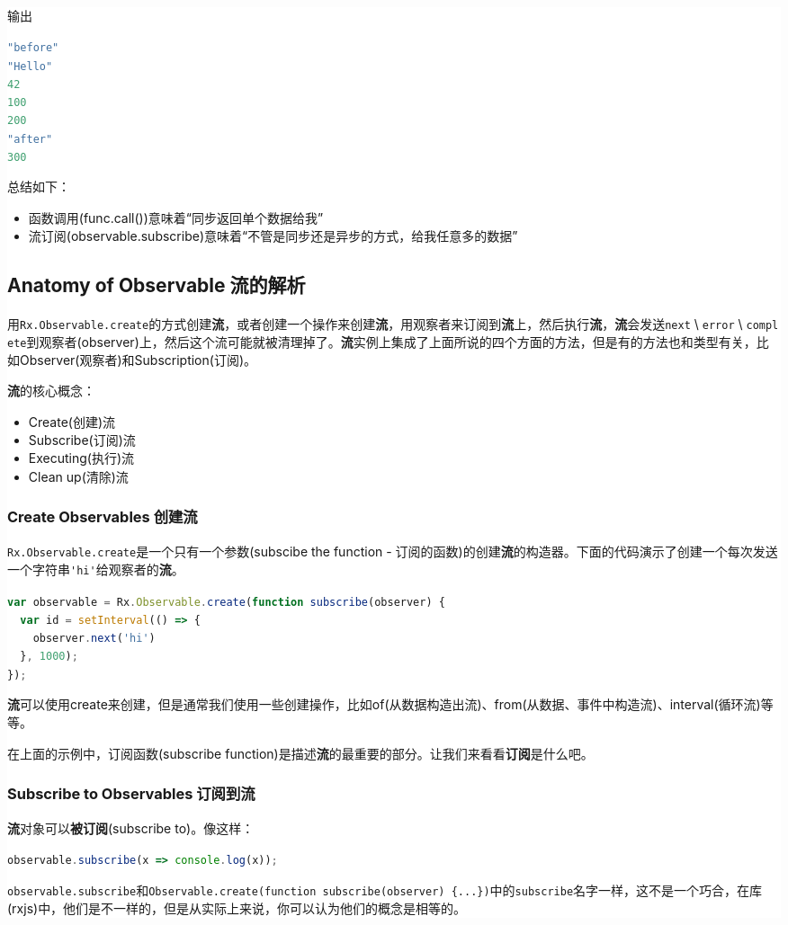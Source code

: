 输出

```javascript
"before"
"Hello"
42
100
200
"after"
300
```

总结如下：

- 函数调用(func.call())意味着“同步返回单个数据给我”
- 流订阅(observable.subscribe)意味着“不管是同步还是异步的方式，给我任意多的数据”

## Anatomy of Observable 流的解析

用`Rx.Observable.create`的方式创建**流**，或者创建一个操作来创建**流**，用观察者来订阅到**流**上，然后执行**流**，**流**会发送`next` \ `error` \ `complete`到观察者(observer)上，然后这个流可能就被清理掉了。**流**实例上集成了上面所说的四个方面的方法，但是有的方法也和类型有关，比如Observer(观察者)和Subscription(订阅)。

**流**的核心概念：

- Create(创建)流
- Subscribe(订阅)流
- Executing(执行)流
- Clean up(清除)流

### Create Observables 创建流

`Rx.Observable.create`是一个只有一个参数(subscibe the function - 订阅的函数)的创建**流**的构造器。下面的代码演示了创建一个每次发送一个字符串`'hi'`给观察者的**流**。

```javascript
var observable = Rx.Observable.create(function subscribe(observer) {
  var id = setInterval(() => {
    observer.next('hi')
  }, 1000);
});
```

**流**可以使用create来创建，但是通常我们使用一些创建操作，比如of(从数据构造出流)、from(从数据、事件中构造流)、interval(循环流)等等。

在上面的示例中，订阅函数(subscribe function)是描述**流**的最重要的部分。让我们来看看**订阅**是什么吧。

### Subscribe to Observables 订阅到流

**流**对象可以**被订阅**(subscribe to)。像这样：

```javascript
observable.subscribe(x => console.log(x));
```

`observable.subscribe`和`Observable.create(function subscribe(observer) {...})`中的`subscribe`名字一样，这不是一个巧合，在库(rxjs)中，他们是不一样的，但是从实际上来说，你可以认为他们的概念是相等的。
